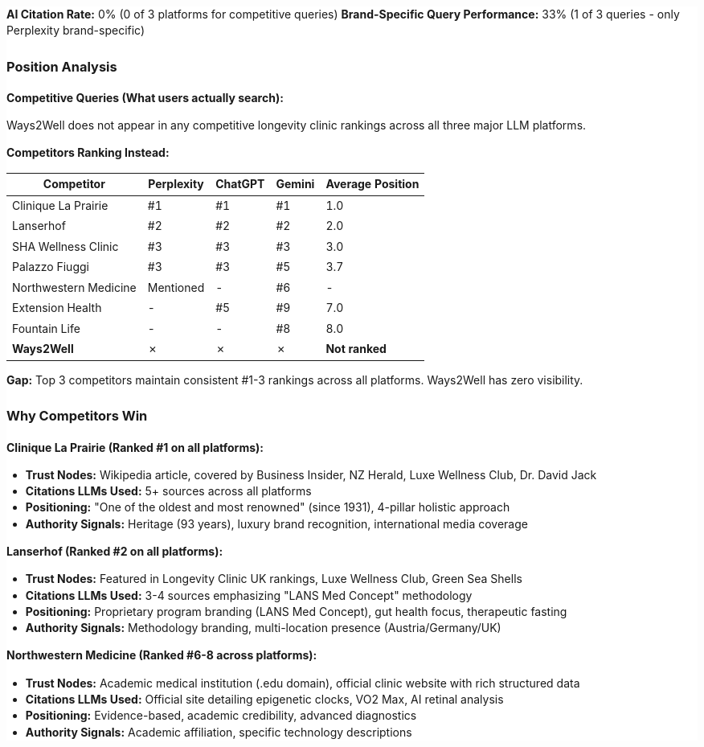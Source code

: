 **AI Citation Rate:** 0% (0 of 3 platforms for competitive queries)
**Brand-Specific Query Performance:** 33% (1 of 3 queries - only Perplexity brand-specific)

### Position Analysis

**Competitive Queries (What users actually search):**

Ways2Well does not appear in any competitive longevity clinic rankings across all three major LLM platforms.

**Competitors Ranking Instead:**

| Competitor | Perplexity | ChatGPT | Gemini | Average Position |
|------------|------------|---------|--------|------------------|
| Clinique La Prairie | #1 | #1 | #1 | 1.0 |
| Lanserhof | #2 | #2 | #2 | 2.0 |
| SHA Wellness Clinic | #3 | #3 | #3 | 3.0 |
| Palazzo Fiuggi | #3 | #3 | #5 | 3.7 |
| Northwestern Medicine | Mentioned | - | #6 | - |
| Extension Health | - | #5 | #9 | 7.0 |
| Fountain Life | - | - | #8 | 8.0 |
| **Ways2Well** | ✗ | ✗ | ✗ | **Not ranked** |

**Gap:** Top 3 competitors maintain consistent #1-3 rankings across all platforms. Ways2Well has zero visibility.

### Why Competitors Win

**Clinique La Prairie (Ranked #1 on all platforms):**
- **Trust Nodes:** Wikipedia article, covered by Business Insider, NZ Herald, Luxe Wellness Club, Dr. David Jack
- **Citations LLMs Used:** 5+ sources across all platforms
- **Positioning:** "One of the oldest and most renowned" (since 1931), 4-pillar holistic approach
- **Authority Signals:** Heritage (93 years), luxury brand recognition, international media coverage

**Lanserhof (Ranked #2 on all platforms):**
- **Trust Nodes:** Featured in Longevity Clinic UK rankings, Luxe Wellness Club, Green Sea Shells
- **Citations LLMs Used:** 3-4 sources emphasizing "LANS Med Concept" methodology
- **Positioning:** Proprietary program branding (LANS Med Concept), gut health focus, therapeutic fasting
- **Authority Signals:** Methodology branding, multi-location presence (Austria/Germany/UK)

**Northwestern Medicine (Ranked #6-8 across platforms):**
- **Trust Nodes:** Academic medical institution (.edu domain), official clinic website with rich structured data
- **Citations LLMs Used:** Official site detailing epigenetic clocks, VO2 Max, AI retinal analysis
- **Positioning:** Evidence-based, academic credibility, advanced diagnostics
- **Authority Signals:** Academic affiliation, specific technology descriptions
